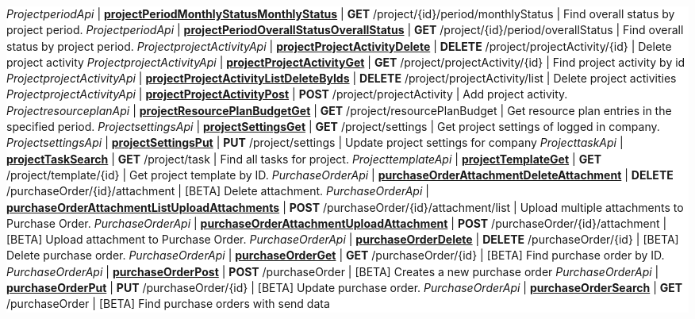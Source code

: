 *ProjectperiodApi* | [**projectPeriodMonthlyStatusMonthlyStatus**](docs/Api/ProjectperiodApi.md#projectperiodmonthlystatusmonthlystatus) | **GET** /project/{id}/period/monthlyStatus | Find overall status by project period.
*ProjectperiodApi* | [**projectPeriodOverallStatusOverallStatus**](docs/Api/ProjectperiodApi.md#projectperiodoverallstatusoverallstatus) | **GET** /project/{id}/period/overallStatus | Find overall status by project period.
*ProjectprojectActivityApi* | [**projectProjectActivityDelete**](docs/Api/ProjectprojectActivityApi.md#projectprojectactivitydelete) | **DELETE** /project/projectActivity/{id} | Delete project activity
*ProjectprojectActivityApi* | [**projectProjectActivityGet**](docs/Api/ProjectprojectActivityApi.md#projectprojectactivityget) | **GET** /project/projectActivity/{id} | Find project activity by id
*ProjectprojectActivityApi* | [**projectProjectActivityListDeleteByIds**](docs/Api/ProjectprojectActivityApi.md#projectprojectactivitylistdeletebyids) | **DELETE** /project/projectActivity/list | Delete project activities
*ProjectprojectActivityApi* | [**projectProjectActivityPost**](docs/Api/ProjectprojectActivityApi.md#projectprojectactivitypost) | **POST** /project/projectActivity | Add project activity.
*ProjectresourceplanApi* | [**projectResourcePlanBudgetGet**](docs/Api/ProjectresourceplanApi.md#projectresourceplanbudgetget) | **GET** /project/resourcePlanBudget | Get resource plan entries in the specified period.
*ProjectsettingsApi* | [**projectSettingsGet**](docs/Api/ProjectsettingsApi.md#projectsettingsget) | **GET** /project/settings | Get project settings of logged in company.
*ProjectsettingsApi* | [**projectSettingsPut**](docs/Api/ProjectsettingsApi.md#projectsettingsput) | **PUT** /project/settings | Update project settings for company
*ProjecttaskApi* | [**projectTaskSearch**](docs/Api/ProjecttaskApi.md#projecttasksearch) | **GET** /project/task | Find all tasks for project.
*ProjecttemplateApi* | [**projectTemplateGet**](docs/Api/ProjecttemplateApi.md#projecttemplateget) | **GET** /project/template/{id} | Get project template by ID.
*PurchaseOrderApi* | [**purchaseOrderAttachmentDeleteAttachment**](docs/Api/PurchaseOrderApi.md#purchaseorderattachmentdeleteattachment) | **DELETE** /purchaseOrder/{id}/attachment | [BETA] Delete attachment.
*PurchaseOrderApi* | [**purchaseOrderAttachmentListUploadAttachments**](docs/Api/PurchaseOrderApi.md#purchaseorderattachmentlistuploadattachments) | **POST** /purchaseOrder/{id}/attachment/list | Upload multiple attachments to Purchase Order.
*PurchaseOrderApi* | [**purchaseOrderAttachmentUploadAttachment**](docs/Api/PurchaseOrderApi.md#purchaseorderattachmentuploadattachment) | **POST** /purchaseOrder/{id}/attachment | [BETA] Upload attachment to Purchase Order.
*PurchaseOrderApi* | [**purchaseOrderDelete**](docs/Api/PurchaseOrderApi.md#purchaseorderdelete) | **DELETE** /purchaseOrder/{id} | [BETA] Delete purchase order.
*PurchaseOrderApi* | [**purchaseOrderGet**](docs/Api/PurchaseOrderApi.md#purchaseorderget) | **GET** /purchaseOrder/{id} | [BETA] Find purchase order by ID.
*PurchaseOrderApi* | [**purchaseOrderPost**](docs/Api/PurchaseOrderApi.md#purchaseorderpost) | **POST** /purchaseOrder | [BETA] Creates a new purchase order
*PurchaseOrderApi* | [**purchaseOrderPut**](docs/Api/PurchaseOrderApi.md#purchaseorderput) | **PUT** /purchaseOrder/{id} | [BETA] Update purchase order.
*PurchaseOrderApi* | [**purchaseOrderSearch**](docs/Api/PurchaseOrderApi.md#purchaseordersearch) | **GET** /purchaseOrder | [BETA] Find purchase orders with send data
